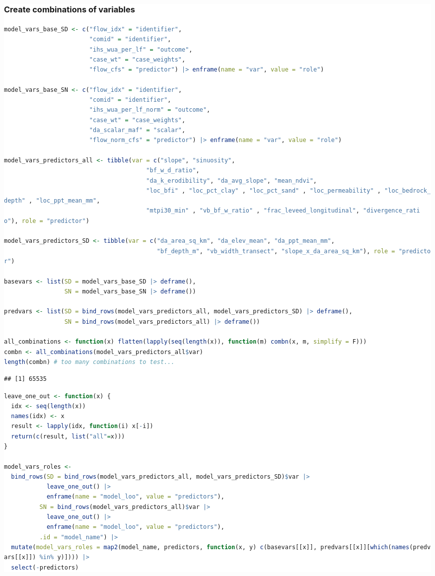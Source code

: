 ### Create combinations of variables

``` r
model_vars_base_SD <- c("flow_idx" = "identifier",
                        "comid" = "identifier",
                        "ihs_wua_per_lf" = "outcome",
                        "case_wt" = "case_weights",
                        "flow_cfs" = "predictor") |> enframe(name = "var", value = "role")

model_vars_base_SN <- c("flow_idx" = "identifier",
                        "comid" = "identifier",
                        "ihs_wua_per_lf_norm" = "outcome",
                        "case_wt" = "case_weights",
                        "da_scalar_maf" = "scalar",
                        "flow_norm_cfs" = "predictor") |> enframe(name = "var", value = "role")

model_vars_predictors_all <- tibble(var = c("slope", "sinuosity",
                                        "bf_w_d_ratio",
                                        "da_k_erodibility", "da_avg_slope", "mean_ndvi",
                                        "loc_bfi" , "loc_pct_clay" , "loc_pct_sand" , "loc_permeability" , "loc_bedrock_depth" , "loc_ppt_mean_mm",
                                        "mtpi30_min" , "vb_bf_w_ratio" , "frac_leveed_longitudinal", "divergence_ratio"), role = "predictor")

model_vars_predictors_SD <- tibble(var = c("da_area_sq_km", "da_elev_mean", "da_ppt_mean_mm", 
                                           "bf_depth_m", "vb_width_transect", "slope_x_da_area_sq_km"), role = "predictor")

basevars <- list(SD = model_vars_base_SD |> deframe(),
                 SN = model_vars_base_SN |> deframe())

predvars <- list(SD = bind_rows(model_vars_predictors_all, model_vars_predictors_SD) |> deframe(),
                 SN = bind_rows(model_vars_predictors_all) |> deframe())

all_combinations <- function(x) flatten(lapply(seq(length(x)), function(m) combn(x, m, simplify = F)))
combn <- all_combinations(model_vars_predictors_all$var)
length(combn) # too many combinations to test...
```

    ## [1] 65535

``` r
leave_one_out <- function(x) {
  idx <- seq(length(x))
  names(idx) <- x
  result <- lapply(idx, function(i) x[-i])
  return(c(result, list("all"=x)))
}

model_vars_roles <- 
  bind_rows(SD = bind_rows(model_vars_predictors_all, model_vars_predictors_SD)$var |> 
            leave_one_out() |> 
            enframe(name = "model_loo", value = "predictors"),
          SN = bind_rows(model_vars_predictors_all)$var |> 
            leave_one_out() |> 
            enframe(name = "model_loo", value = "predictors"),
          .id = "model_name") |>
  mutate(model_vars_roles = map2(model_name, predictors, function(x, y) c(basevars[[x]], predvars[[x]][which(names(predvars[[x]]) %in% y)]))) |>
  select(-predictors) 
```
